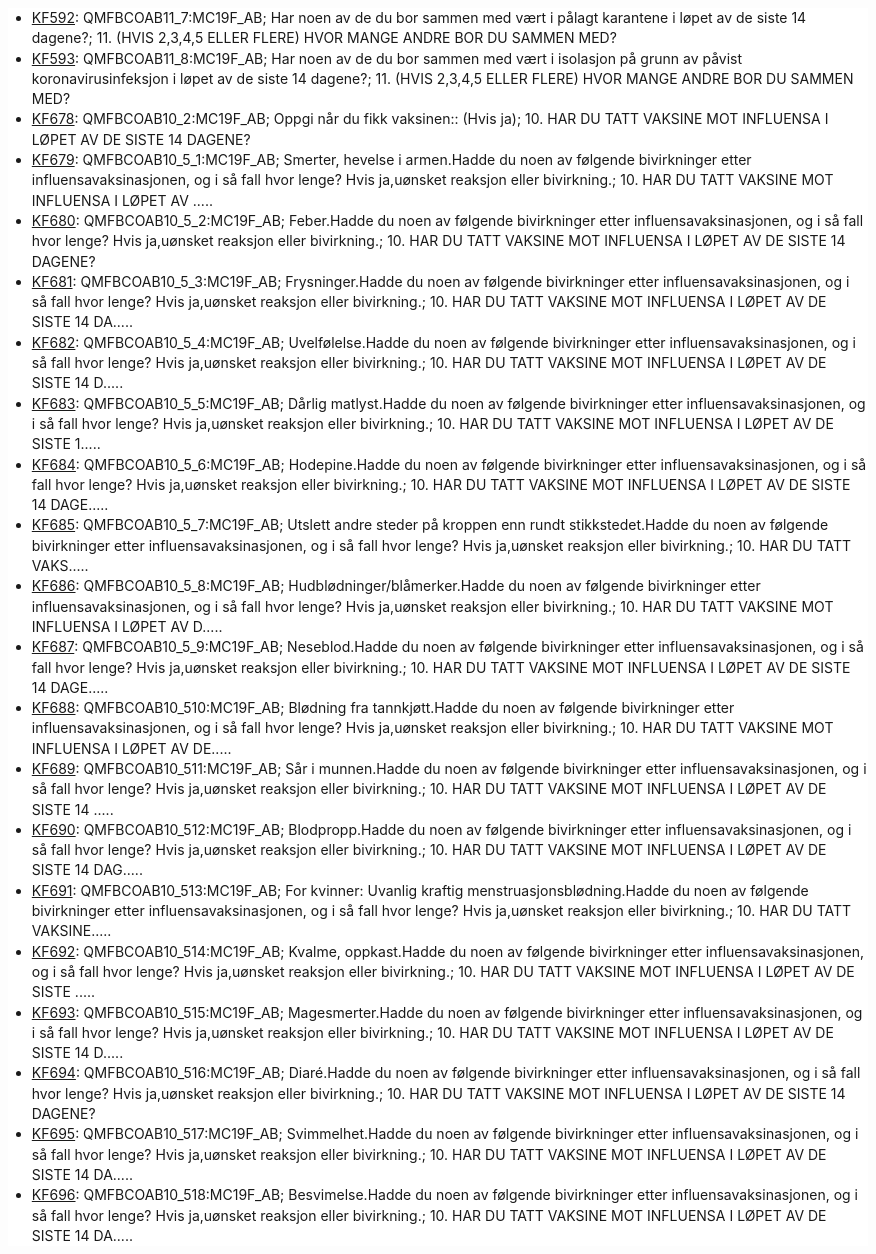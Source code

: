 - [KF592](Foreldre_Runde28_komplett.md#KF592): QMFBCOAB11_7:MC19F_AB; Har noen av de du bor sammen med vært i pålagt karantene i løpet av de siste 14 dagene?; 11. (HVIS 2,3,4,5 ELLER FLERE) HVOR MANGE ANDRE BOR DU SAMMEN MED?
- [KF593](Foreldre_Runde28_komplett.md#KF593): QMFBCOAB11_8:MC19F_AB; Har noen av de du bor sammen med vært i isolasjon på grunn av påvist koronavirusinfeksjon i løpet av de siste 14 dagene?; 11. (HVIS 2,3,4,5 ELLER FLERE) HVOR MANGE ANDRE BOR DU SAMMEN MED?
- [KF678](Foreldre_Runde28_komplett.md#KF678): QMFBCOAB10_2:MC19F_AB; Oppgi når du fikk vaksinen:: (Hvis ja); 10. HAR DU TATT VAKSINE MOT INFLUENSA I LØPET AV DE SISTE 14 DAGENE?
- [KF679](Foreldre_Runde28_komplett.md#KF679): QMFBCOAB10_5_1:MC19F_AB; Smerter, hevelse i armen.Hadde du noen av følgende bivirkninger etter influensavaksinasjonen, og i så fall hvor lenge? Hvis ja,uønsket reaksjon eller bivirkning.; 10. HAR DU TATT VAKSINE MOT INFLUENSA I LØPET AV .....
- [KF680](Foreldre_Runde28_komplett.md#KF680): QMFBCOAB10_5_2:MC19F_AB; Feber.Hadde du noen av følgende bivirkninger etter influensavaksinasjonen, og i så fall hvor lenge? Hvis ja,uønsket reaksjon eller bivirkning.; 10. HAR DU TATT VAKSINE MOT INFLUENSA I LØPET AV DE SISTE 14 DAGENE?
- [KF681](Foreldre_Runde28_komplett.md#KF681): QMFBCOAB10_5_3:MC19F_AB; Frysninger.Hadde du noen av følgende bivirkninger etter influensavaksinasjonen, og i så fall hvor lenge? Hvis ja,uønsket reaksjon eller bivirkning.; 10. HAR DU TATT VAKSINE MOT INFLUENSA I LØPET AV DE SISTE 14 DA.....
- [KF682](Foreldre_Runde28_komplett.md#KF682): QMFBCOAB10_5_4:MC19F_AB; Uvelfølelse.Hadde du noen av følgende bivirkninger etter influensavaksinasjonen, og i så fall hvor lenge? Hvis ja,uønsket reaksjon eller bivirkning.; 10. HAR DU TATT VAKSINE MOT INFLUENSA I LØPET AV DE SISTE 14 D.....
- [KF683](Foreldre_Runde28_komplett.md#KF683): QMFBCOAB10_5_5:MC19F_AB; Dårlig matlyst.Hadde du noen av følgende bivirkninger etter influensavaksinasjonen, og i så fall hvor lenge? Hvis ja,uønsket reaksjon eller bivirkning.; 10. HAR DU TATT VAKSINE MOT INFLUENSA I LØPET AV DE SISTE 1.....
- [KF684](Foreldre_Runde28_komplett.md#KF684): QMFBCOAB10_5_6:MC19F_AB; Hodepine.Hadde du noen av følgende bivirkninger etter influensavaksinasjonen, og i så fall hvor lenge? Hvis ja,uønsket reaksjon eller bivirkning.; 10. HAR DU TATT VAKSINE MOT INFLUENSA I LØPET AV DE SISTE 14 DAGE.....
- [KF685](Foreldre_Runde28_komplett.md#KF685): QMFBCOAB10_5_7:MC19F_AB; Utslett andre steder på kroppen enn rundt stikkstedet.Hadde du noen av følgende bivirkninger etter influensavaksinasjonen, og i så fall hvor lenge? Hvis ja,uønsket reaksjon eller bivirkning.; 10. HAR DU TATT VAKS.....
- [KF686](Foreldre_Runde28_komplett.md#KF686): QMFBCOAB10_5_8:MC19F_AB; Hudblødninger/blåmerker.Hadde du noen av følgende bivirkninger etter influensavaksinasjonen, og i så fall hvor lenge? Hvis ja,uønsket reaksjon eller bivirkning.; 10. HAR DU TATT VAKSINE MOT INFLUENSA I LØPET AV D.....
- [KF687](Foreldre_Runde28_komplett.md#KF687): QMFBCOAB10_5_9:MC19F_AB; Neseblod.Hadde du noen av følgende bivirkninger etter influensavaksinasjonen, og i så fall hvor lenge? Hvis ja,uønsket reaksjon eller bivirkning.; 10. HAR DU TATT VAKSINE MOT INFLUENSA I LØPET AV DE SISTE 14 DAGE.....
- [KF688](Foreldre_Runde28_komplett.md#KF688): QMFBCOAB10_510:MC19F_AB; Blødning fra tannkjøtt.Hadde du noen av følgende bivirkninger etter influensavaksinasjonen, og i så fall hvor lenge? Hvis ja,uønsket reaksjon eller bivirkning.; 10. HAR DU TATT VAKSINE MOT INFLUENSA I LØPET AV DE.....
- [KF689](Foreldre_Runde28_komplett.md#KF689): QMFBCOAB10_511:MC19F_AB; Sår i munnen.Hadde du noen av følgende bivirkninger etter influensavaksinasjonen, og i så fall hvor lenge? Hvis ja,uønsket reaksjon eller bivirkning.; 10. HAR DU TATT VAKSINE MOT INFLUENSA I LØPET AV DE SISTE 14 .....
- [KF690](Foreldre_Runde28_komplett.md#KF690): QMFBCOAB10_512:MC19F_AB; Blodpropp.Hadde du noen av følgende bivirkninger etter influensavaksinasjonen, og i så fall hvor lenge? Hvis ja,uønsket reaksjon eller bivirkning.; 10. HAR DU TATT VAKSINE MOT INFLUENSA I LØPET AV DE SISTE 14 DAG.....
- [KF691](Foreldre_Runde28_komplett.md#KF691): QMFBCOAB10_513:MC19F_AB; For kvinner: Uvanlig kraftig menstruasjonsblødning.Hadde du noen av følgende bivirkninger etter influensavaksinasjonen, og i så fall hvor lenge? Hvis ja,uønsket reaksjon eller bivirkning.; 10. HAR DU TATT VAKSINE.....
- [KF692](Foreldre_Runde28_komplett.md#KF692): QMFBCOAB10_514:MC19F_AB; Kvalme, oppkast.Hadde du noen av følgende bivirkninger etter influensavaksinasjonen, og i så fall hvor lenge? Hvis ja,uønsket reaksjon eller bivirkning.; 10. HAR DU TATT VAKSINE MOT INFLUENSA I LØPET AV DE SISTE .....
- [KF693](Foreldre_Runde28_komplett.md#KF693): QMFBCOAB10_515:MC19F_AB; Magesmerter.Hadde du noen av følgende bivirkninger etter influensavaksinasjonen, og i så fall hvor lenge? Hvis ja,uønsket reaksjon eller bivirkning.; 10. HAR DU TATT VAKSINE MOT INFLUENSA I LØPET AV DE SISTE 14 D.....
- [KF694](Foreldre_Runde28_komplett.md#KF694): QMFBCOAB10_516:MC19F_AB; Diaré.Hadde du noen av følgende bivirkninger etter influensavaksinasjonen, og i så fall hvor lenge? Hvis ja,uønsket reaksjon eller bivirkning.; 10. HAR DU TATT VAKSINE MOT INFLUENSA I LØPET AV DE SISTE 14 DAGENE?
- [KF695](Foreldre_Runde28_komplett.md#KF695): QMFBCOAB10_517:MC19F_AB; Svimmelhet.Hadde du noen av følgende bivirkninger etter influensavaksinasjonen, og i så fall hvor lenge? Hvis ja,uønsket reaksjon eller bivirkning.; 10. HAR DU TATT VAKSINE MOT INFLUENSA I LØPET AV DE SISTE 14 DA.....
- [KF696](Foreldre_Runde28_komplett.md#KF696): QMFBCOAB10_518:MC19F_AB; Besvimelse.Hadde du noen av følgende bivirkninger etter influensavaksinasjonen, og i så fall hvor lenge? Hvis ja,uønsket reaksjon eller bivirkning.; 10. HAR DU TATT VAKSINE MOT INFLUENSA I LØPET AV DE SISTE 14 DA.....